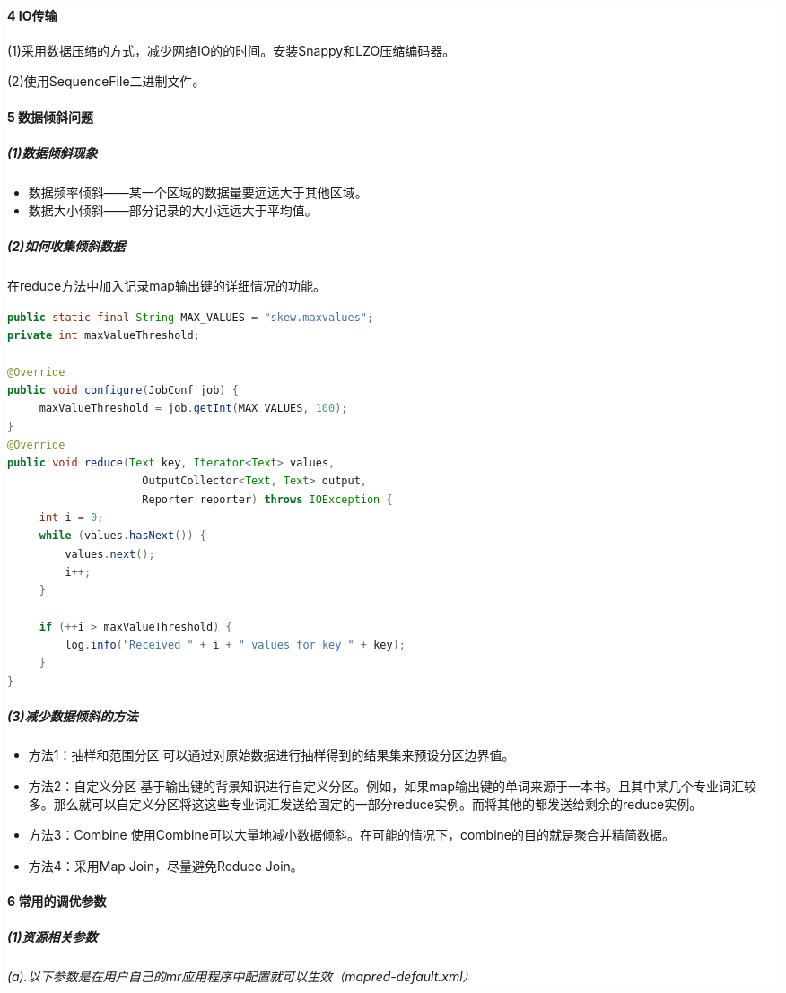#### 4 IO传输
(1)采用数据压缩的方式，减少网络IO的的时间。安装Snappy和LZO压缩编码器。

(2)使用SequenceFile二进制文件。

#### 5 数据倾斜问题
##### (1)数据倾斜现象

* 数据频率倾斜——某一个区域的数据量要远远大于其他区域。
* 数据大小倾斜——部分记录的大小远远大于平均值。

##### (2)如何收集倾斜数据
在reduce方法中加入记录map输出键的详细情况的功能。
```java
public static final String MAX_VALUES = "skew.maxvalues"; 
private int maxValueThreshold; 
 
@Override
public void configure(JobConf job) { 
     maxValueThreshold = job.getInt(MAX_VALUES, 100); 
} 
@Override
public void reduce(Text key, Iterator<Text> values,
                     OutputCollector<Text, Text> output, 
                     Reporter reporter) throws IOException {
     int i = 0;
     while (values.hasNext()) {
         values.next();
         i++;
     }

     if (++i > maxValueThreshold) {
         log.info("Received " + i + " values for key " + key);
     }
}
```

##### (3)减少数据倾斜的方法
* 方法1：抽样和范围分区
可以通过对原始数据进行抽样得到的结果集来预设分区边界值。

* 方法2：自定义分区
基于输出键的背景知识进行自定义分区。例如，如果map输出键的单词来源于一本书。且其中某几个专业词汇较多。那么就可以自定义分区将这这些专业词汇发送给固定的一部分reduce实例。而将其他的都发送给剩余的reduce实例。

* 方法3：Combine
使用Combine可以大量地减小数据倾斜。在可能的情况下，combine的目的就是聚合并精简数据。

* 方法4：采用Map Join，尽量避免Reduce Join。

#### 6 常用的调优参数
##### (1)资源相关参数
###### (a).以下参数是在用户自己的mr应用程序中配置就可以生效（mapred-default.xml）
